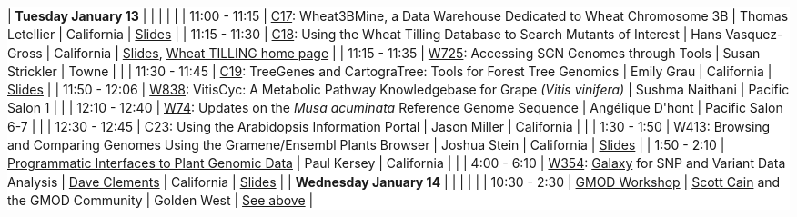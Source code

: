 | <span id="Tuesday">**Tuesday January 13**</span> |  |  |  |  |
| 11:00 - 11:15 | <a href="https://pag.confex.com/pag/xxiii/webprogram/Paper14431.html"
class="external text" rel="nofollow">C17</a>: Wheat3BMine, a Data Warehouse Dedicated to Wheat Chromosome 3B | Thomas Letellier | California | <a href="https://raw.githubusercontent.com/GMOD/gmod.github.io/main/mediawiki/images/9/9f/Wheat3bMineDemo_PAG2015.pdf"
class="internal" title="Wheat3bMineDemo PAG2015.pdf">Slides</a> |
| 11:15 - 11:30 | <a href="https://pag.confex.com/pag/xxiii/webprogram/Paper16265.html"
class="external text" rel="nofollow">C18</a>: Using the Wheat Tilling Database to Search Mutants of Interest | Hans Vasquez-Gross | California | <a
href="http://dubcovskylab.ucdavis.edu/sites/default/files/hansvg/additional_files/computerdemo_pag2015v5.pdf"
class="external text" rel="nofollow">Slides</a>, <a href="http://dubcovskylab.ucdavis.edu/wheat-tilling"
class="external text" rel="nofollow">Wheat TILLING home page</a> |
| 11:15 - 11:35 | <a href="https://pag.confex.com/pag/xxiii/webprogram/Paper14181.html"
class="external text" rel="nofollow">W725</a>: Accessing SGN Genomes through Tools | Susan Strickler | Towne |  |
| 11:30 - 11:45 | <a href="https://pag.confex.com/pag/xxiii/webprogram/Paper16566.html"
class="external text" rel="nofollow">C19</a>: TreeGenes and CartograTree: Tools for Forest Tree Genomics | Emily Grau | California | <a
href="http://loblolly.ucdavis.edu/bipod/ftp/Presentations/PAG2015/C19_TreeGenes_215.pdf"
class="external text" rel="nofollow">Slides</a> |
| 11:50 - 12:06 | <a href="https://pag.confex.com/pag/xxiii/webprogram/Paper16825.html"
class="external text" rel="nofollow">W838</a>: VitisCyc: A Metabolic Pathway Knowledgebase for Grape *(Vitis vinifera)* | Sushma Naithani | Pacific Salon 1 |  |
| 12:10 - 12:40 | <a href="https://pag.confex.com/pag/xxiii/webprogram/Paper14861.html"
class="external text" rel="nofollow">W74</a>: Updates on the *Musa acuminata* Reference Genome Sequence | Angélique D'hont | Pacific Salon 6-7 |  |
| 12:30 - 12:45 | <a href="https://pag.confex.com/pag/xxiii/webprogram/Paper16135.html"
class="external text" rel="nofollow">C23</a>: Using the Arabidopsis Information Portal | Jason Miller | California |  |
| 1:30 - 1:50 | <a href="https://pag.confex.com/pag/xxiii/webprogram/Paper15604.html"
class="external text" rel="nofollow">W413</a>: Browsing and Comparing Genomes Using the Gramene/Ensembl Plants Browser | Joshua Stein | California | <a
href="http://de.iplantcollaborative.org/dl/d/9B849155-14AD-4B33-A339-7F6EEB496CED/steinj_Gramene_workshop_PAG2015.ppsx"
class="external text" rel="nofollow">Slides</a> |
| 1:50 - 2:10 | <a href="https://pag.confex.com/pag/xxiii/webprogram/Paper15323.html"
class="external text" rel="nofollow">Programmatic Interfaces to Plant
Genomic Data</a> | Paul Kersey | California |  |
| 4:00 - 6:10 | <a href="https://pag.confex.com/pag/xxiii/webprogram/Session2641.html"
class="external text" rel="nofollow">W354</a>: [Galaxy](Galaxy.1 "Galaxy") for SNP and Variant Data Analysis | [Dave Clements](User%3AClements "User%3AClements") | California | <a
href="https://wiki.galaxyproject.org/Documents/Presentations?action=AttachFile&amp;do=view&amp;target=2015_PAG_Variant.pdf"
class="external text" rel="nofollow">Slides</a> |
| <span id="Wednesday">**Wednesday January 14**</span> |  |  |  |  |
| 10:30 - 2:30 | [GMOD Workshop](#GMOD_Workshop) | [Scott Cain](User%3AScott "User%3AScott") and the GMOD Community | Golden West | [See above](#GMOD_Workshop) |
